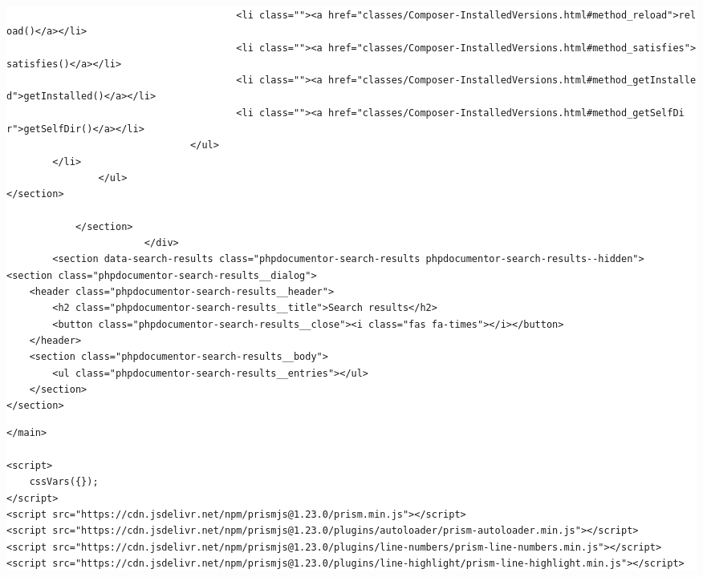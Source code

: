                                             <li class=""><a href="classes/Composer-InstalledVersions.html#method_reload">reload()</a></li>
                                            <li class=""><a href="classes/Composer-InstalledVersions.html#method_satisfies">satisfies()</a></li>
                                            <li class=""><a href="classes/Composer-InstalledVersions.html#method_getInstalled">getInstalled()</a></li>
                                            <li class=""><a href="classes/Composer-InstalledVersions.html#method_getSelfDir">getSelfDir()</a></li>
                                    </ul>
            </li>
                    </ul>
    </section>

                </section>
                            </div>
            <section data-search-results class="phpdocumentor-search-results phpdocumentor-search-results--hidden">
    <section class="phpdocumentor-search-results__dialog">
        <header class="phpdocumentor-search-results__header">
            <h2 class="phpdocumentor-search-results__title">Search results</h2>
            <button class="phpdocumentor-search-results__close"><i class="fas fa-times"></i></button>
        </header>
        <section class="phpdocumentor-search-results__body">
            <ul class="phpdocumentor-search-results__entries"></ul>
        </section>
    </section>
</section>
        </div>
        <a href="classes/Composer-InstalledVersions.html#top" class="phpdocumentor-back-to-top"><i class="fas fa-chevron-circle-up"></i></a>

    </main>

    <script>
        cssVars({});
    </script>
    <script src="https://cdn.jsdelivr.net/npm/prismjs@1.23.0/prism.min.js"></script>
    <script src="https://cdn.jsdelivr.net/npm/prismjs@1.23.0/plugins/autoloader/prism-autoloader.min.js"></script>
    <script src="https://cdn.jsdelivr.net/npm/prismjs@1.23.0/plugins/line-numbers/prism-line-numbers.min.js"></script>
    <script src="https://cdn.jsdelivr.net/npm/prismjs@1.23.0/plugins/line-highlight/prism-line-highlight.min.js"></script>
</body>
</html>
